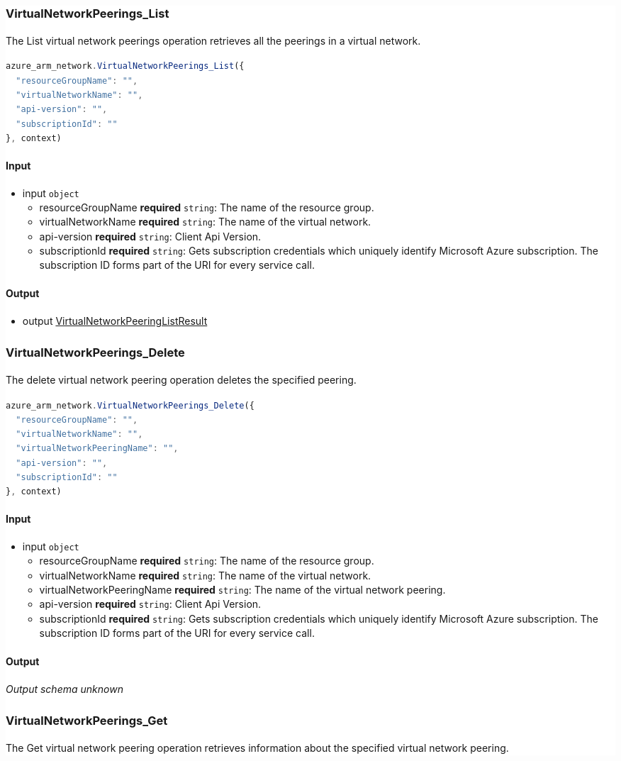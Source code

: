 ### VirtualNetworkPeerings_List
The List virtual network peerings operation retrieves all the peerings in a virtual network.


```js
azure_arm_network.VirtualNetworkPeerings_List({
  "resourceGroupName": "",
  "virtualNetworkName": "",
  "api-version": "",
  "subscriptionId": ""
}, context)
```

#### Input
* input `object`
  * resourceGroupName **required** `string`: The name of the resource group.
  * virtualNetworkName **required** `string`: The name of the virtual network.
  * api-version **required** `string`: Client Api Version.
  * subscriptionId **required** `string`: Gets subscription credentials which uniquely identify Microsoft Azure subscription. The subscription ID forms part of the URI for every service call.

#### Output
* output [VirtualNetworkPeeringListResult](#virtualnetworkpeeringlistresult)

### VirtualNetworkPeerings_Delete
The delete virtual network peering operation deletes the specified peering.


```js
azure_arm_network.VirtualNetworkPeerings_Delete({
  "resourceGroupName": "",
  "virtualNetworkName": "",
  "virtualNetworkPeeringName": "",
  "api-version": "",
  "subscriptionId": ""
}, context)
```

#### Input
* input `object`
  * resourceGroupName **required** `string`: The name of the resource group.
  * virtualNetworkName **required** `string`: The name of the virtual network.
  * virtualNetworkPeeringName **required** `string`: The name of the virtual network peering.
  * api-version **required** `string`: Client Api Version.
  * subscriptionId **required** `string`: Gets subscription credentials which uniquely identify Microsoft Azure subscription. The subscription ID forms part of the URI for every service call.

#### Output
*Output schema unknown*

### VirtualNetworkPeerings_Get
The Get virtual network peering operation retrieves information about the specified virtual network peering.
